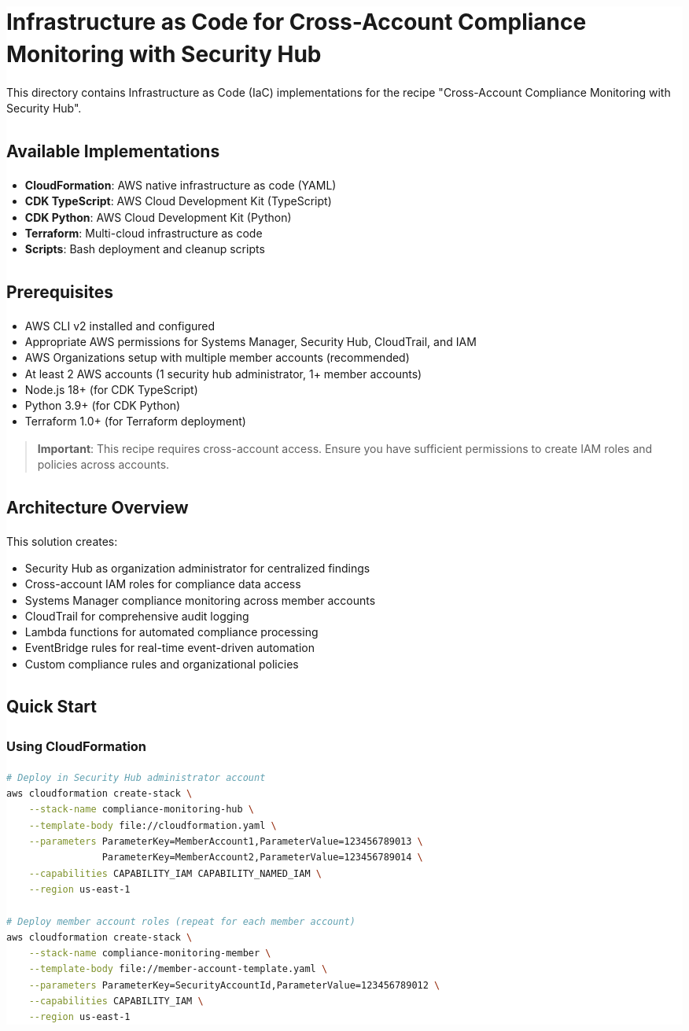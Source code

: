 # Infrastructure as Code for Cross-Account Compliance Monitoring with Security Hub

This directory contains Infrastructure as Code (IaC) implementations for the recipe "Cross-Account Compliance Monitoring with Security Hub".

## Available Implementations

- **CloudFormation**: AWS native infrastructure as code (YAML)
- **CDK TypeScript**: AWS Cloud Development Kit (TypeScript)
- **CDK Python**: AWS Cloud Development Kit (Python)
- **Terraform**: Multi-cloud infrastructure as code
- **Scripts**: Bash deployment and cleanup scripts

## Prerequisites

- AWS CLI v2 installed and configured
- Appropriate AWS permissions for Systems Manager, Security Hub, CloudTrail, and IAM
- AWS Organizations setup with multiple member accounts (recommended)
- At least 2 AWS accounts (1 security hub administrator, 1+ member accounts)
- Node.js 18+ (for CDK TypeScript)
- Python 3.9+ (for CDK Python)
- Terraform 1.0+ (for Terraform deployment)

> **Important**: This recipe requires cross-account access. Ensure you have sufficient permissions to create IAM roles and policies across accounts.

## Architecture Overview

This solution creates:
- Security Hub as organization administrator for centralized findings
- Cross-account IAM roles for compliance data access
- Systems Manager compliance monitoring across member accounts
- CloudTrail for comprehensive audit logging
- Lambda functions for automated compliance processing
- EventBridge rules for real-time event-driven automation
- Custom compliance rules and organizational policies

## Quick Start

### Using CloudFormation

```bash
# Deploy in Security Hub administrator account
aws cloudformation create-stack \
    --stack-name compliance-monitoring-hub \
    --template-body file://cloudformation.yaml \
    --parameters ParameterKey=MemberAccount1,ParameterValue=123456789013 \
                 ParameterKey=MemberAccount2,ParameterValue=123456789014 \
    --capabilities CAPABILITY_IAM CAPABILITY_NAMED_IAM \
    --region us-east-1

# Deploy member account roles (repeat for each member account)
aws cloudformation create-stack \
    --stack-name compliance-monitoring-member \
    --template-body file://member-account-template.yaml \
    --parameters ParameterKey=SecurityAccountId,ParameterValue=123456789012 \
    --capabilities CAPABILITY_IAM \
    --region us-east-1
```
